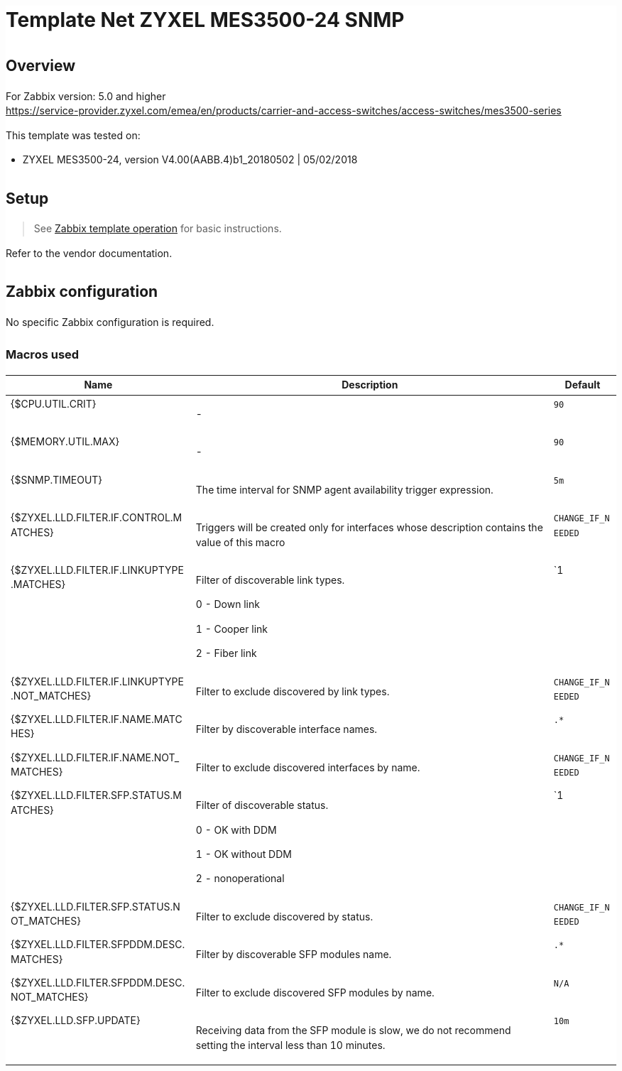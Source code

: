 
# Template Net ZYXEL MES3500-24 SNMP

## Overview

For Zabbix version: 5.0 and higher  
https://service-provider.zyxel.com/emea/en/products/carrier-and-access-switches/access-switches/mes3500-series

This template was tested on:

- ZYXEL MES3500-24, version V4.00(AABB.4)b1_20180502 | 05/02/2018

## Setup

> See [Zabbix template operation](https://www.zabbix.com/documentation/5.0/manual/config/templates_out_of_the_box/network_devices) for basic instructions.

Refer to the vendor documentation.

## Zabbix configuration

No specific Zabbix configuration is required.

### Macros used

|Name|Description|Default|
|----|-----------|-------|
|{$CPU.UTIL.CRIT} |<p>-</p> |`90` |
|{$MEMORY.UTIL.MAX} |<p>-</p> |`90` |
|{$SNMP.TIMEOUT} |<p>The time interval for SNMP agent availability trigger expression.</p> |`5m` |
|{$ZYXEL.LLD.FILTER.IF.CONTROL.MATCHES} |<p>Triggers will be created only for interfaces whose description contains the value of this macro</p> |`CHANGE_IF_NEEDED` |
|{$ZYXEL.LLD.FILTER.IF.LINKUPTYPE.MATCHES} |<p>Filter of discoverable link types.</p><p>0 - Down link</p><p>1 - Cooper link</p><p>2 - Fiber link</p> |`1|2` |
|{$ZYXEL.LLD.FILTER.IF.LINKUPTYPE.NOT_MATCHES} |<p>Filter to exclude discovered by link types.</p> |`CHANGE_IF_NEEDED` |
|{$ZYXEL.LLD.FILTER.IF.NAME.MATCHES} |<p>Filter by discoverable interface names.</p> |`.*` |
|{$ZYXEL.LLD.FILTER.IF.NAME.NOT_MATCHES} |<p>Filter to exclude discovered interfaces by name.</p> |`CHANGE_IF_NEEDED` |
|{$ZYXEL.LLD.FILTER.SFP.STATUS.MATCHES} |<p>Filter of discoverable status.</p><p>0 - OK with DDM</p><p>1 - OK without DDM</p><p>2 - nonoperational</p> |`1|2` |
|{$ZYXEL.LLD.FILTER.SFP.STATUS.NOT_MATCHES} |<p>Filter to exclude discovered by status.</p> |`CHANGE_IF_NEEDED` |
|{$ZYXEL.LLD.FILTER.SFPDDM.DESC.MATCHES} |<p>Filter by discoverable SFP modules name.</p> |`.*` |
|{$ZYXEL.LLD.FILTER.SFPDDM.DESC.NOT_MATCHES} |<p>Filter to exclude discovered SFP modules by name.</p> |`N/A` |
|{$ZYXEL.LLD.SFP.UPDATE} |<p>Receiving data from the SFP module is slow, we do not recommend setting the interval less than 10 minutes.</p> |`10m` |
